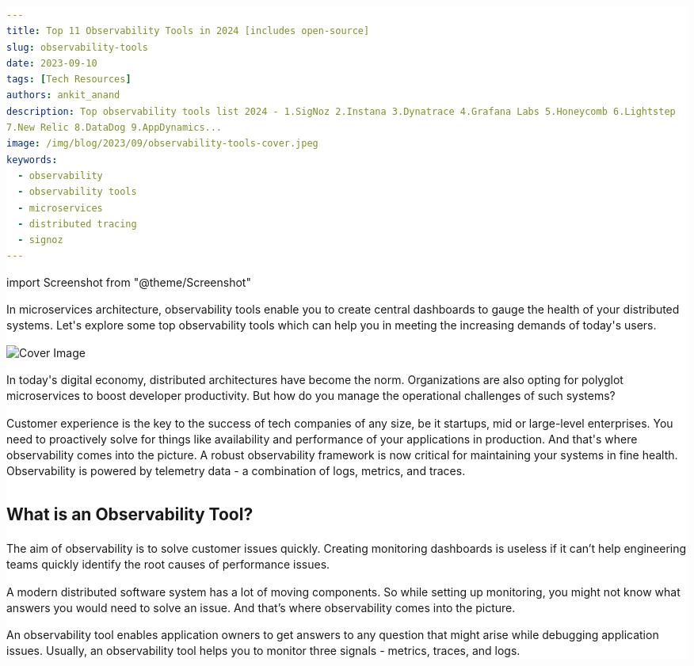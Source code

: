 ```yaml
---
title: Top 11 Observability Tools in 2024 [includes open-source]
slug: observability-tools
date: 2023-09-10
tags: [Tech Resources]
authors: ankit_anand
description: Top observability tools list 2024 - 1.SigNoz 2.Instana 3.Dynatrace 4.Grafana Labs 5.Honeycomb 6.Lightstep 7.New Relic 8.DataDog 9.AppDynamics...
image: /img/blog/2023/09/observability-tools-cover.jpeg
keywords:
  - observability
  - observability tools
  - microservices
  - distributed tracing
  - signoz
---
```


<head>
  <link rel="canonical" href="https://signoz.io/blog/observability-tools/"/>
</head>

import Screenshot from "@theme/Screenshot"

In microservices architecture, observability tools enable you to create central dashboards to gauge the health of your distributed systems. Let's explore some top observability tools which can help you in meeting the increasing demands of today's users.



![Cover Image](/img/blog/2023/09/observability-tools-cover.webp)

In today's digital economy, distributed architectures have become the norm. Organizations are also opting for polyglot microservices to boost developer productivity. But how do you manage the operational challenges of such systems?

Customer experience is the key to the success of tech companies of any size, be it startups, mid or large-level enterprises. You need to proactively solve for things like availability and performance of your applications in production.
And that's where observability comes into the picture. A robust observability framework is now critical for maintaining your systems in fine health. Observability is powered by telemetry data - a combination of logs, metrics, and traces.

## What is an Observability Tool?

The aim of observability is to solve customer issues quickly. Creating monitoring dashboards is useless if it can’t help engineering teams quickly identify the root causes of performance issues.

A modern distributed software system has a lot of moving components. So while setting up monitoring, you might not know what answers you would need to solve an issue. And that’s where observability comes into the picture.

An observability tool enables application owners to get answers to any question that might arise while debugging application issues. Usually, an observability tool helps you to monitor three signals - metrics, traces, and logs.
